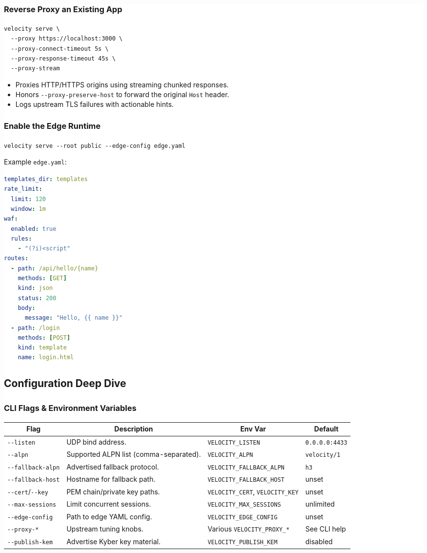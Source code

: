 ### Reverse Proxy an Existing App

```pwsh
velocity serve \
  --proxy https://localhost:3000 \
  --proxy-connect-timeout 5s \
  --proxy-response-timeout 45s \
  --proxy-stream
```

- Proxies HTTP/HTTPS origins using streaming chunked responses.
- Honors `--proxy-preserve-host` to forward the original `Host` header.
- Logs upstream TLS failures with actionable hints.

### Enable the Edge Runtime

```pwsh
velocity serve --root public --edge-config edge.yaml
```

Example `edge.yaml`:

```yaml
templates_dir: templates
rate_limit:
  limit: 120
  window: 1m
waf:
  enabled: true
  rules:
    - "(?i)<script"
routes:
  - path: /api/hello/{name}
    methods: [GET]
    kind: json
    status: 200
    body:
      message: "Hello, {{ name }}"
  - path: /login
    methods: [POST]
    kind: template
    name: login.html
```

## Configuration Deep Dive

### CLI Flags & Environment Variables

| Flag | Description | Env Var | Default |
| --- | --- | --- | --- |
| `--listen` | UDP bind address. | `VELOCITY_LISTEN` | `0.0.0.0:4433` |
| `--alpn` | Supported ALPN list (comma-separated). | `VELOCITY_ALPN` | `velocity/1` |
| `--fallback-alpn` | Advertised fallback protocol. | `VELOCITY_FALLBACK_ALPN` | `h3` |
| `--fallback-host` | Hostname for fallback path. | `VELOCITY_FALLBACK_HOST` | unset |
| `--cert`/`--key` | PEM chain/private key paths. | `VELOCITY_CERT`, `VELOCITY_KEY` | unset |
| `--max-sessions` | Limit concurrent sessions. | `VELOCITY_MAX_SESSIONS` | unlimited |
| `--edge-config` | Path to edge YAML config. | `VELOCITY_EDGE_CONFIG` | unset |
| `--proxy-*` | Upstream tuning knobs. | Various `VELOCITY_PROXY_*` | See CLI help |
| `--publish-kem` | Advertise Kyber key material. | `VELOCITY_PUBLISH_KEM` | disabled |
